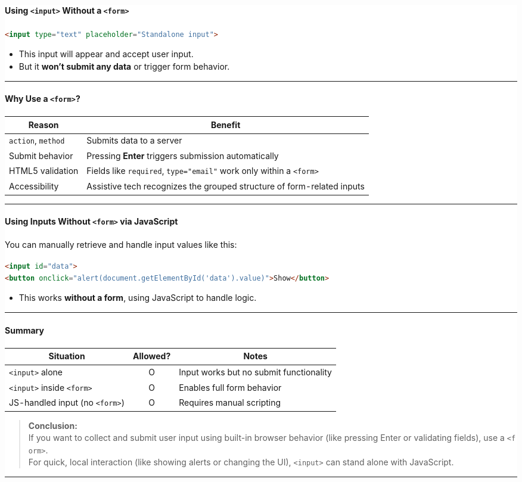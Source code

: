 
#### Using `<input>` Without a `<form>`

```html
<input type="text" placeholder="Standalone input">
```

- This input will appear and accept user input.
- But it **won’t submit any data** or trigger form behavior.

---

#### Why Use a `<form>`?

| Reason              | Benefit                                                                 |
|---------------------|-------------------------------------------------------------------------|
| `action`, `method`  | Submits data to a server                                                |
| Submit behavior     | Pressing **Enter** triggers submission automatically                   |
| HTML5 validation    | Fields like `required`, `type="email"` work only within a `<form>`      |
| Accessibility       | Assistive tech recognizes the grouped structure of form-related inputs |

---

#### Using Inputs Without `<form>` via JavaScript

You can manually retrieve and handle input values like this:

```html
<input id="data">
<button onclick="alert(document.getElementById('data').value)">Show</button>
```

- This works **without a form**, using JavaScript to handle logic.

---

#### Summary

| Situation                        | Allowed?| Notes                                    |
|----------------------------------|:-------:|------------------------------------------|
| `<input>` alone                  | O       | Input works but no submit functionality  |
| `<input>` inside `<form>`        | O       | Enables full form behavior               |
| JS-handled input (no `<form>`)   | O       | Requires manual scripting                |

> **Conclusion:**  
> If you want to collect and submit user input using built-in browser behavior (like pressing Enter or validating fields), use a `<form>`.  
> For quick, local interaction (like showing alerts or changing the UI), `<input>` can stand alone with JavaScript.

---
